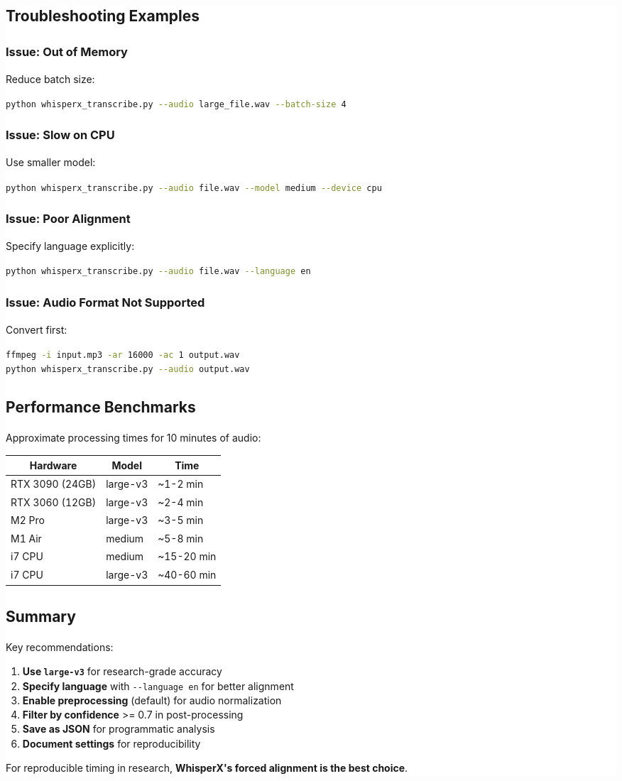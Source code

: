 ## Troubleshooting Examples

### Issue: Out of Memory

Reduce batch size:
```bash
python whisperx_transcribe.py --audio large_file.wav --batch-size 4
```

### Issue: Slow on CPU

Use smaller model:
```bash
python whisperx_transcribe.py --audio file.wav --model medium --device cpu
```

### Issue: Poor Alignment

Specify language explicitly:
```bash
python whisperx_transcribe.py --audio file.wav --language en
```

### Issue: Audio Format Not Supported

Convert first:
```bash
ffmpeg -i input.mp3 -ar 16000 -ac 1 output.wav
python whisperx_transcribe.py --audio output.wav
```

## Performance Benchmarks

Approximate processing times for 10 minutes of audio:

| Hardware | Model | Time |
|----------|-------|------|
| RTX 3090 (24GB) | large-v3 | ~1-2 min |
| RTX 3060 (12GB) | large-v3 | ~2-4 min |
| M2 Pro | large-v3 | ~3-5 min |
| M1 Air | medium | ~5-8 min |
| i7 CPU | medium | ~15-20 min |
| i7 CPU | large-v3 | ~40-60 min |

## Summary

Key recommendations:
1. **Use `large-v3`** for research-grade accuracy
2. **Specify language** with `--language en` for better alignment
3. **Enable preprocessing** (default) for audio normalization
4. **Filter by confidence** >= 0.7 in post-processing
5. **Save as JSON** for programmatic analysis
6. **Document settings** for reproducibility

For reproducible timing in research, **WhisperX's forced alignment is the best choice**.
